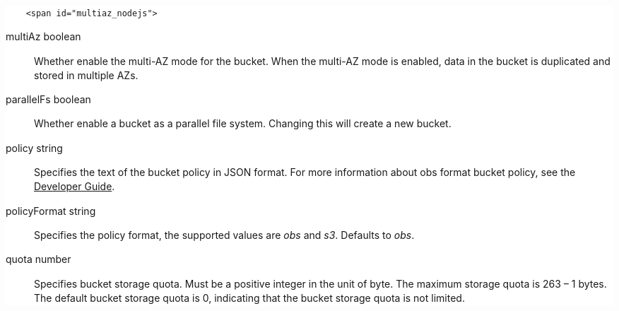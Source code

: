         <span id="multiaz_nodejs">
<a data-swiftype-name="resource-property" data-swiftype-type="text" href="#multiaz_nodejs" style="color: inherit; text-decoration: inherit;">multi<wbr>Az</a>
</span>
        <span class="property-indicator"></span>
        <span class="property-type">boolean</span>
    </dt>
    <dd><p>Whether enable the multi-AZ mode for the bucket. When the multi-AZ mode is
enabled, data in the bucket is duplicated and stored in multiple AZs.</p>
</dd><dt class="property-optional property-replacement"
            title="Optional">
        <span id="parallelfs_nodejs">
<a data-swiftype-name="resource-property" data-swiftype-type="text" href="#parallelfs_nodejs" style="color: inherit; text-decoration: inherit;">parallel<wbr>Fs</a>
</span>
        <span class="property-indicator"></span>
        <span class="property-type">boolean</span>
    </dt>
    <dd><p>Whether enable a bucket as a parallel file system. Changing this will
create a new bucket.</p>
</dd><dt class="property-optional"
            title="Optional">
        <span id="policy_nodejs">
<a data-swiftype-name="resource-property" data-swiftype-type="text" href="#policy_nodejs" style="color: inherit; text-decoration: inherit;">policy</a>
</span>
        <span class="property-indicator"></span>
        <span class="property-type">string</span>
    </dt>
    <dd><p>Specifies the text of the bucket policy in JSON format. For more information about obs
format bucket policy,
see the <a href="https://support.huaweicloud.com/intl/en-us/perms-cfg-obs/obs_40_0004.html">Developer Guide</a>.</p>
</dd><dt class="property-optional"
            title="Optional">
        <span id="policyformat_nodejs">
<a data-swiftype-name="resource-property" data-swiftype-type="text" href="#policyformat_nodejs" style="color: inherit; text-decoration: inherit;">policy<wbr>Format</a>
</span>
        <span class="property-indicator"></span>
        <span class="property-type">string</span>
    </dt>
    <dd><p>Specifies the policy format, the supported values are <em>obs</em> and <em>s3</em>. Defaults
to <em>obs</em>.</p>
</dd><dt class="property-optional"
            title="Optional">
        <span id="quota_nodejs">
<a data-swiftype-name="resource-property" data-swiftype-type="text" href="#quota_nodejs" style="color: inherit; text-decoration: inherit;">quota</a>
</span>
        <span class="property-indicator"></span>
        <span class="property-type">number</span>
    </dt>
    <dd><p>Specifies bucket storage quota. Must be a positive integer in the unit of byte. The maximum
storage quota is 263 – 1 bytes. The default bucket storage quota is 0, indicating that the bucket storage
quota is not limited.</p>
